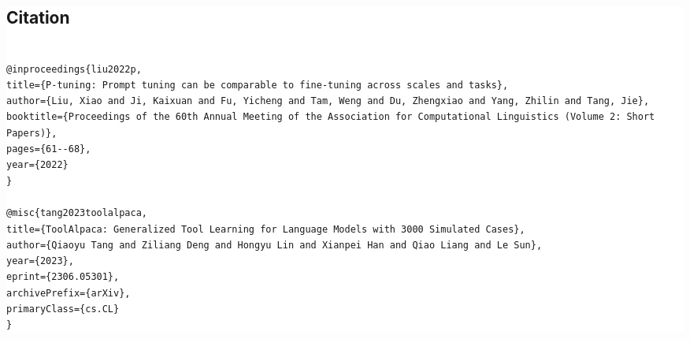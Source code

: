 ## Citation

```

@inproceedings{liu2022p,
title={P-tuning: Prompt tuning can be comparable to fine-tuning across scales and tasks},
author={Liu, Xiao and Ji, Kaixuan and Fu, Yicheng and Tam, Weng and Du, Zhengxiao and Yang, Zhilin and Tang, Jie},
booktitle={Proceedings of the 60th Annual Meeting of the Association for Computational Linguistics (Volume 2: Short
Papers)},
pages={61--68},
year={2022}
}

@misc{tang2023toolalpaca,
title={ToolAlpaca: Generalized Tool Learning for Language Models with 3000 Simulated Cases},
author={Qiaoyu Tang and Ziliang Deng and Hongyu Lin and Xianpei Han and Qiao Liang and Le Sun},
year={2023},
eprint={2306.05301},
archivePrefix={arXiv},
primaryClass={cs.CL}
}

```
